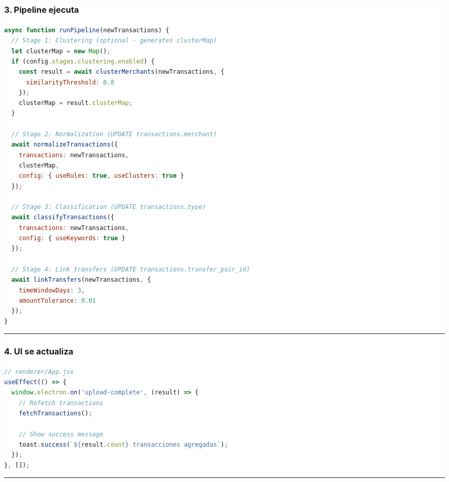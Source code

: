 
### 3. Pipeline ejecuta

```javascript
async function runPipeline(newTransactions) {
  // Stage 1: Clustering (optional - generates clusterMap)
  let clusterMap = new Map();
  if (config.stages.clustering.enabled) {
    const result = await clusterMerchants(newTransactions, {
      similarityThreshold: 0.8
    });
    clusterMap = result.clusterMap;
  }

  // Stage 2: Normalization (UPDATE transactions.merchant)
  await normalizeTransactions({
    transactions: newTransactions,
    clusterMap,
    config: { useRules: true, useClusters: true }
  });

  // Stage 3: Classification (UPDATE transactions.type)
  await classifyTransactions({
    transactions: newTransactions,
    config: { useKeywords: true }
  });

  // Stage 4: Link transfers (UPDATE transactions.transfer_pair_id)
  await linkTransfers(newTransactions, {
    timeWindowDays: 3,
    amountTolerance: 0.01
  });
}
```

---

### 4. UI se actualiza

```javascript
// renderer/App.jsx
useEffect(() => {
  window.electron.on('upload-complete', (result) => {
    // Refetch transactions
    fetchTransactions();

    // Show success message
    toast.success(`${result.count} transacciones agregadas`);
  });
}, []);
```

---
